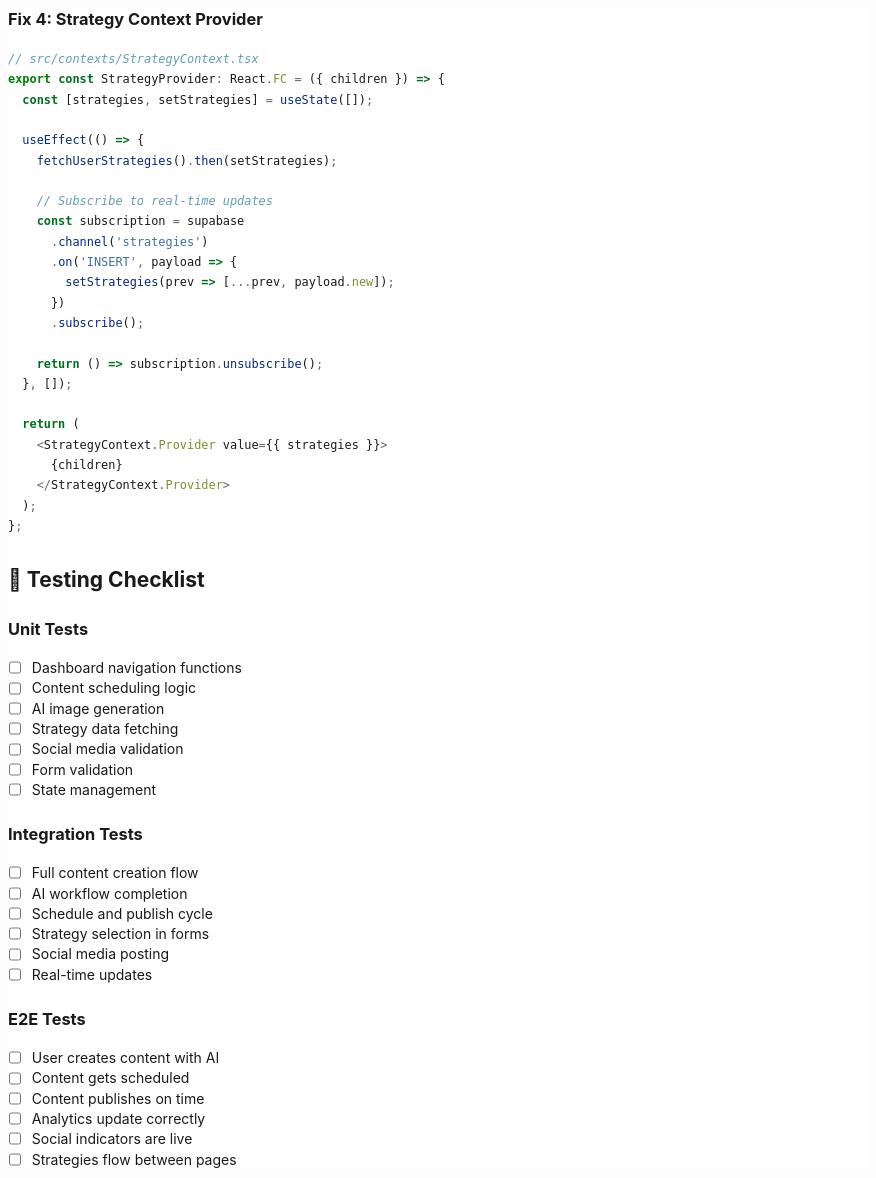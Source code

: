 ### Fix 4: Strategy Context Provider
```typescript
// src/contexts/StrategyContext.tsx
export const StrategyProvider: React.FC = ({ children }) => {
  const [strategies, setStrategies] = useState([]);
  
  useEffect(() => {
    fetchUserStrategies().then(setStrategies);
    
    // Subscribe to real-time updates
    const subscription = supabase
      .channel('strategies')
      .on('INSERT', payload => {
        setStrategies(prev => [...prev, payload.new]);
      })
      .subscribe();
      
    return () => subscription.unsubscribe();
  }, []);
  
  return (
    <StrategyContext.Provider value={{ strategies }}>
      {children}
    </StrategyContext.Provider>
  );
};
```

## 🧪 Testing Checklist

### Unit Tests
- [ ] Dashboard navigation functions
- [ ] Content scheduling logic
- [ ] AI image generation
- [ ] Strategy data fetching
- [ ] Social media validation
- [ ] Form validation
- [ ] State management

### Integration Tests
- [ ] Full content creation flow
- [ ] AI workflow completion
- [ ] Schedule and publish cycle
- [ ] Strategy selection in forms
- [ ] Social media posting
- [ ] Real-time updates

### E2E Tests
- [ ] User creates content with AI
- [ ] Content gets scheduled
- [ ] Content publishes on time
- [ ] Analytics update correctly
- [ ] Social indicators are live
- [ ] Strategies flow between pages
